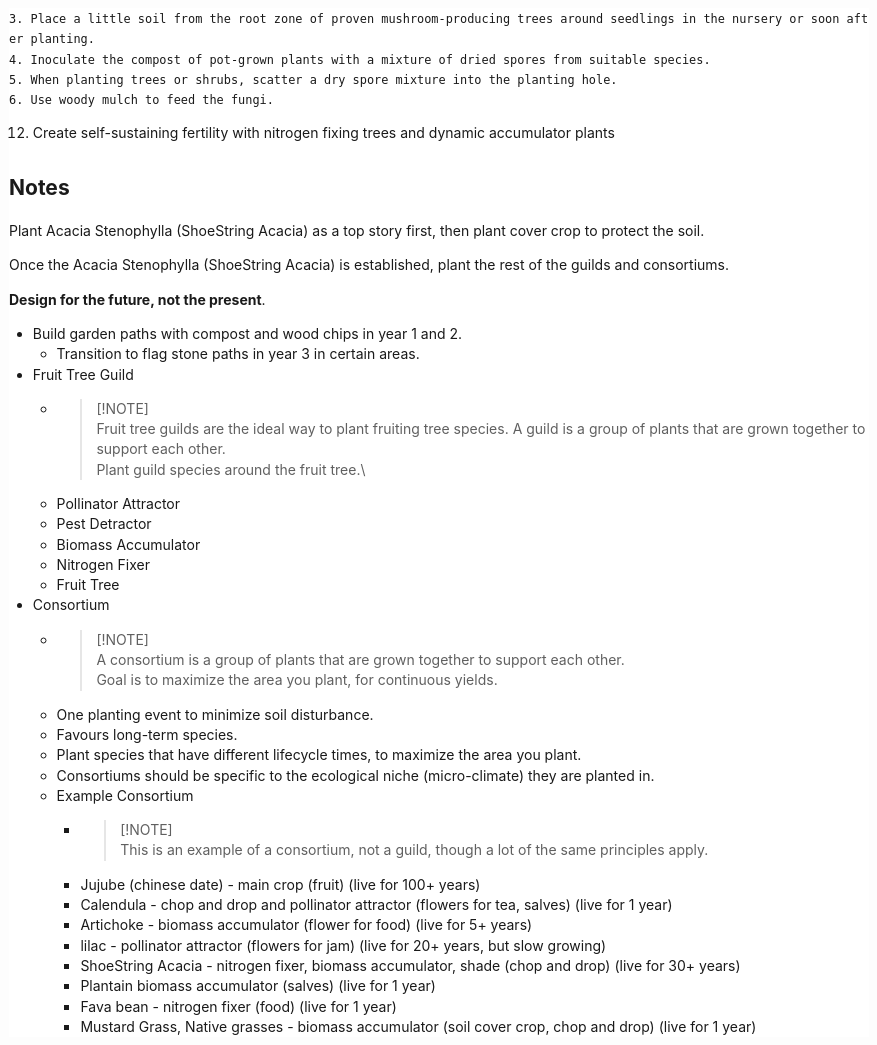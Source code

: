     3. Place a little soil from the root zone of proven mushroom-producing trees around seedlings in the nursery or soon after planting.
    4. Inoculate the compost of pot-grown plants with a mixture of dried spores from suitable species.
    5. When planting trees or shrubs, scatter a dry spore mixture into the planting hole.
    6. Use woody mulch to feed the fungi.
12. Create self-sustaining fertility with nitrogen fixing trees and dynamic accumulator plants

## Notes

Plant Acacia Stenophylla (ShoeString Acacia) as a top story first, then plant cover crop to protect the soil.

Once the Acacia Stenophylla (ShoeString Acacia) is established, plant the rest of the guilds and consortiums.

**Design for the future, not the present**.

- Build garden paths with compost and wood chips in year 1 and 2.
  - Transition to flag stone paths in year 3 in certain areas.
- Fruit Tree Guild
  - > [!NOTE]\
    > Fruit tree guilds are the ideal way to plant fruiting tree species. A guild is a group of plants that are grown together to support each other.\
    > Plant guild species around the fruit tree.\
  - Pollinator Attractor
  - Pest Detractor
  - Biomass Accumulator
  - Nitrogen Fixer
  - Fruit Tree
- Consortium
  - > [!NOTE]\
    > A consortium is a group of plants that are grown together to support each other.\
    > Goal is to maximize the area you plant, for continuous yields.
  - One planting event to minimize soil disturbance.
  - Favours long-term species.
  - Plant species that have different lifecycle times, to maximize the area you plant.
  - Consortiums should be specific to the ecological niche (micro-climate) they are planted in.
  - Example Consortium
    - > [!NOTE]\
      > This is an example of a consortium, not a guild, though a lot of the same principles apply.
    - Jujube (chinese date) - main crop (fruit) (live for 100+ years)
    - Calendula - chop and drop and pollinator attractor (flowers for tea, salves) (live for 1 year)
    - Artichoke - biomass accumulator (flower for food) (live for 5+ years)
    - lilac - pollinator attractor (flowers for jam) (live for 20+ years, but slow growing)
    - ShoeString Acacia - nitrogen fixer, biomass accumulator, shade (chop and drop) (live for 30+ years)
    - Plantain biomass accumulator (salves) (live for 1 year)
    - Fava bean - nitrogen fixer (food) (live for 1 year)
    - Mustard Grass, Native grasses - biomass accumulator (soil cover crop, chop and drop) (live for 1 year)

